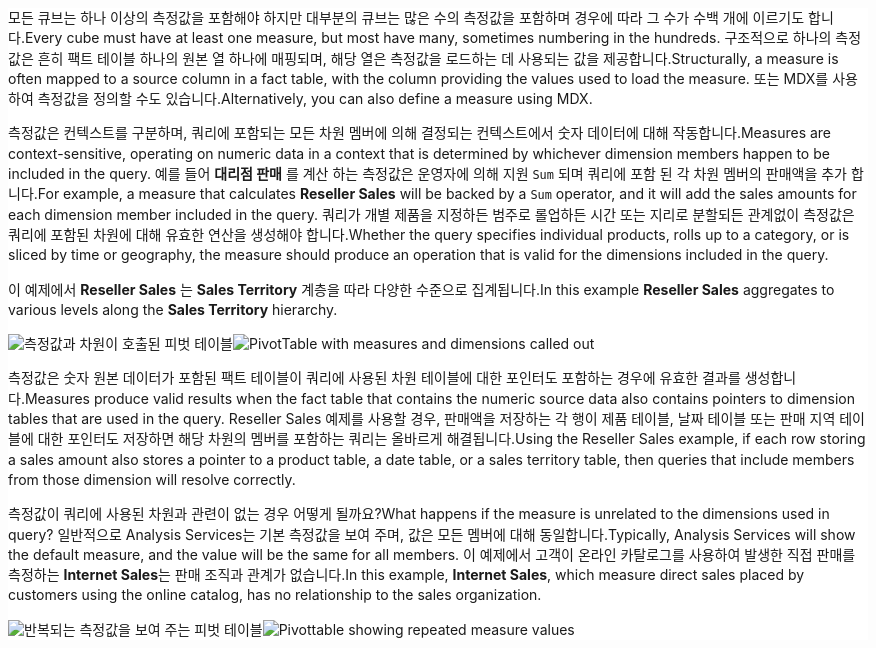  <span data-ttu-id="10b3e-131">모든 큐브는 하나 이상의 측정값을 포함해야 하지만 대부분의 큐브는 많은 수의 측정값을 포함하며 경우에 따라 그 수가 수백 개에 이르기도 합니다.</span><span class="sxs-lookup"><span data-stu-id="10b3e-131">Every cube must have at least one measure, but most have many, sometimes numbering in the hundreds.</span></span> <span data-ttu-id="10b3e-132">구조적으로 하나의 측정값은 흔히 팩트 테이블 하나의 원본 열 하나에 매핑되며, 해당 열은 측정값을 로드하는 데 사용되는 값을 제공합니다.</span><span class="sxs-lookup"><span data-stu-id="10b3e-132">Structurally, a measure is often mapped to a source column in a fact table, with the column providing the values used to load the measure.</span></span> <span data-ttu-id="10b3e-133">또는 MDX를 사용하여 측정값을 정의할 수도 있습니다.</span><span class="sxs-lookup"><span data-stu-id="10b3e-133">Alternatively, you can also define a measure using MDX.</span></span>  
  
 <span data-ttu-id="10b3e-134">측정값은 컨텍스트를 구분하며, 쿼리에 포함되는 모든 차원 멤버에 의해 결정되는 컨텍스트에서 숫자 데이터에 대해 작동합니다.</span><span class="sxs-lookup"><span data-stu-id="10b3e-134">Measures are context-sensitive, operating on numeric data in a context that is determined by whichever dimension members happen to be included in the query.</span></span> <span data-ttu-id="10b3e-135">예를 들어 **대리점 판매** 를 계산 하는 측정값은 운영자에 의해 지원 `Sum` 되며 쿼리에 포함 된 각 차원 멤버의 판매액을 추가 합니다.</span><span class="sxs-lookup"><span data-stu-id="10b3e-135">For example, a measure that calculates **Reseller Sales** will be backed by a `Sum` operator, and it will add the sales amounts for each dimension member included in the query.</span></span> <span data-ttu-id="10b3e-136">쿼리가 개별 제품을 지정하든 범주로 롤업하든 시간 또는 지리로 분할되든 관계없이 측정값은 쿼리에 포함된 차원에 대해 유효한 연산을 생성해야 합니다.</span><span class="sxs-lookup"><span data-stu-id="10b3e-136">Whether the query specifies individual products, rolls up to a category, or is sliced by time or geography, the measure should produce an operation that is valid for the dimensions included in the query.</span></span>  
  
 <span data-ttu-id="10b3e-137">이 예제에서 **Reseller Sales** 는 **Sales Territory** 계층을 따라 다양한 수준으로 집계됩니다.</span><span class="sxs-lookup"><span data-stu-id="10b3e-137">In this example **Reseller Sales** aggregates to various levels along the **Sales Territory** hierarchy.</span></span>  
  
 <span data-ttu-id="10b3e-138">![측정값과 차원이 호출된 피벗 테이블](../media/ssas-keyconcepts-pivot1-measures-dimensions.png "측정값과 차원이 호출된 피벗 테이블")</span><span class="sxs-lookup"><span data-stu-id="10b3e-138">![PivotTable with measures and dimensions called out](../media/ssas-keyconcepts-pivot1-measures-dimensions.png "PivotTable with measures and dimensions called out")</span></span>  
  
 <span data-ttu-id="10b3e-139">측정값은 숫자 원본 데이터가 포함된 팩트 테이블이 쿼리에 사용된 차원 테이블에 대한 포인터도 포함하는 경우에 유효한 결과를 생성합니다.</span><span class="sxs-lookup"><span data-stu-id="10b3e-139">Measures produce valid results when the fact table that contains the numeric source data also contains pointers to dimension tables that are used in the query.</span></span> <span data-ttu-id="10b3e-140">Reseller Sales 예제를 사용할 경우, 판매액을 저장하는 각 행이 제품 테이블, 날짜 테이블 또는 판매 지역 테이블에 대한 포인터도 저장하면 해당 차원의 멤버를 포함하는 쿼리는 올바르게 해결됩니다.</span><span class="sxs-lookup"><span data-stu-id="10b3e-140">Using the Reseller Sales example, if each row storing a sales amount also stores a pointer to a product table, a date table, or a sales territory table, then queries that include members from those dimension will resolve correctly.</span></span>  
  
 <span data-ttu-id="10b3e-141">측정값이 쿼리에 사용된 차원과 관련이 없는 경우 어떻게 될까요?</span><span class="sxs-lookup"><span data-stu-id="10b3e-141">What happens if the measure is unrelated to the dimensions used in query?</span></span> <span data-ttu-id="10b3e-142">일반적으로 Analysis Services는 기본 측정값을 보여 주며, 값은 모든 멤버에 대해 동일합니다.</span><span class="sxs-lookup"><span data-stu-id="10b3e-142">Typically, Analysis Services will show the default measure, and the value will be the same for all members.</span></span> <span data-ttu-id="10b3e-143">이 예제에서 고객이 온라인 카탈로그를 사용하여 발생한 직접 판매를 측정하는 **Internet Sales**는 판매 조직과 관계가 없습니다.</span><span class="sxs-lookup"><span data-stu-id="10b3e-143">In this example, **Internet Sales**, which measure direct sales placed by customers using the online catalog, has no relationship to the sales organization.</span></span>  
  
 <span data-ttu-id="10b3e-144">![반복되는 측정값을 보여 주는 피벗 테이블](../media/ssas-unrelatedmeasure.PNG "반복되는 측정값을 보여 주는 피벗 테이블")</span><span class="sxs-lookup"><span data-stu-id="10b3e-144">![Pivottable showing repeated measure values](../media/ssas-unrelatedmeasure.PNG "Pivottable showing repeated measure values")</span></span>  
  